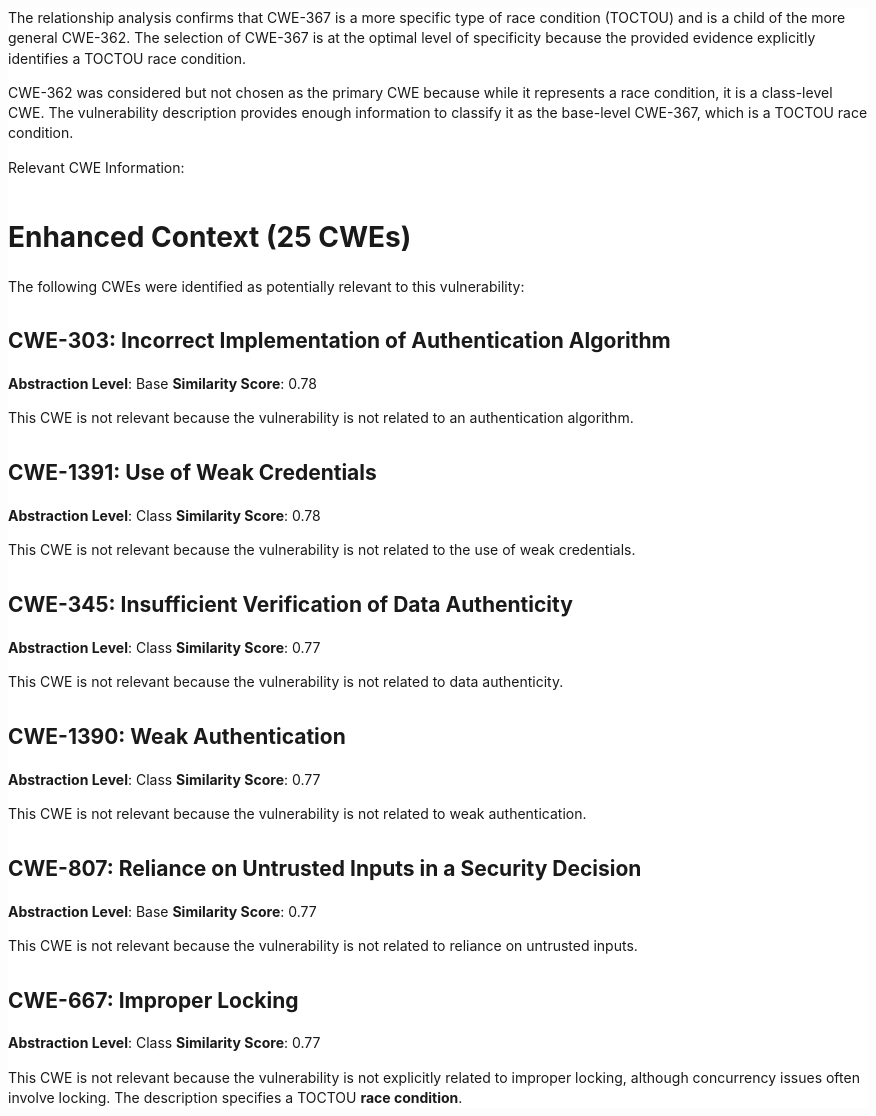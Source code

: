 The relationship analysis confirms that CWE-367 is a more specific type of race condition (TOCTOU) and is a child of the more general CWE-362. The selection of CWE-367 is at the optimal level of specificity because the provided evidence explicitly identifies a TOCTOU race condition.

CWE-362 was considered but not chosen as the primary CWE because while it represents a race condition, it is a class-level CWE. The vulnerability description provides enough information to classify it as the base-level CWE-367, which is a TOCTOU race condition.

Relevant CWE Information:
# Enhanced Context (25 CWEs)
The following CWEs were identified as potentially relevant to this vulnerability:

## CWE-303: Incorrect Implementation of Authentication Algorithm
**Abstraction Level**: Base
**Similarity Score**: 0.78

This CWE is not relevant because the vulnerability is not related to an authentication algorithm.

## CWE-1391: Use of Weak Credentials
**Abstraction Level**: Class
**Similarity Score**: 0.78

This CWE is not relevant because the vulnerability is not related to the use of weak credentials.

## CWE-345: Insufficient Verification of Data Authenticity
**Abstraction Level**: Class
**Similarity Score**: 0.77

This CWE is not relevant because the vulnerability is not related to data authenticity.

## CWE-1390: Weak Authentication
**Abstraction Level**: Class
**Similarity Score**: 0.77

This CWE is not relevant because the vulnerability is not related to weak authentication.

## CWE-807: Reliance on Untrusted Inputs in a Security Decision
**Abstraction Level**: Base
**Similarity Score**: 0.77

This CWE is not relevant because the vulnerability is not related to reliance on untrusted inputs.

## CWE-667: Improper Locking
**Abstraction Level**: Class
**Similarity Score**: 0.77

This CWE is not relevant because the vulnerability is not explicitly related to improper locking, although concurrency issues often involve locking. The description specifies a TOCTOU **race condition**.
